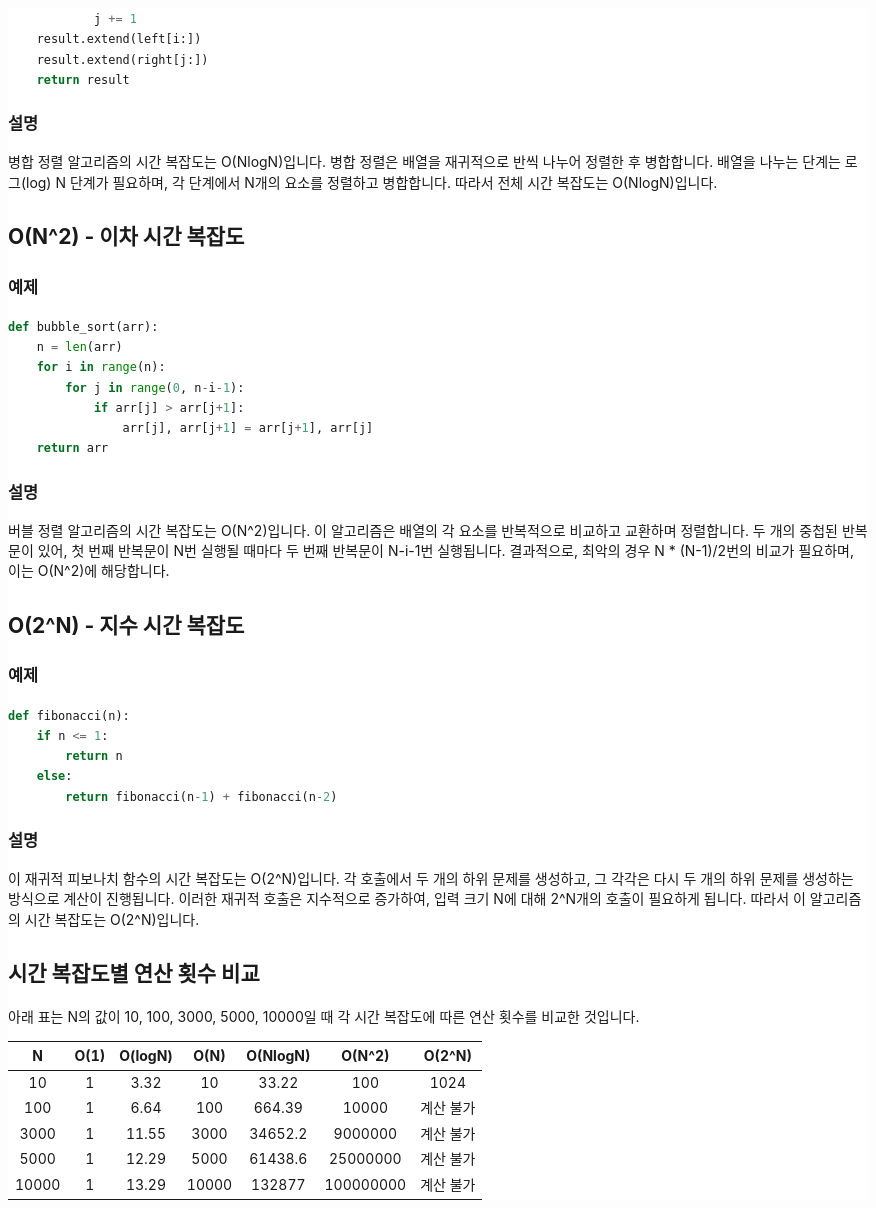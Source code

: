 ```python
            j += 1
    result.extend(left[i:])
    result.extend(right[j:])
    return result
```

### 설명
병합 정렬 알고리즘의 시간 복잡도는 O(NlogN)입니다. 병합 정렬은 배열을 재귀적으로 반씩 나누어 정렬한 후 병합합니다. 배열을 나누는 단계는 로그(log) N 단계가 필요하며, 각 단계에서 N개의 요소를 정렬하고 병합합니다. 따라서 전체 시간 복잡도는 O(NlogN)입니다.

## O(N^2) - 이차 시간 복잡도

### 예제
```python
def bubble_sort(arr):
    n = len(arr)
    for i in range(n):
        for j in range(0, n-i-1):
            if arr[j] > arr[j+1]:
                arr[j], arr[j+1] = arr[j+1], arr[j]
    return arr
```

### 설명
버블 정렬 알고리즘의 시간 복잡도는 O(N^2)입니다. 이 알고리즘은 배열의 각 요소를 반복적으로 비교하고 교환하며 정렬합니다. 두 개의 중첩된 반복문이 있어, 첫 번째 반복문이 N번 실행될 때마다 두 번째 반복문이 N-i-1번 실행됩니다. 결과적으로, 최악의 경우 N * (N-1)/2번의 비교가 필요하며, 이는 O(N^2)에 해당합니다.

## O(2^N) - 지수 시간 복잡도

### 예제
```python
def fibonacci(n):
    if n <= 1:
        return n
    else:
        return fibonacci(n-1) + fibonacci(n-2)
```

### 설명
이 재귀적 피보나치 함수의 시간 복잡도는 O(2^N)입니다. 각 호출에서 두 개의 하위 문제를 생성하고, 그 각각은 다시 두 개의 하위 문제를 생성하는 방식으로 계산이 진행됩니다. 이러한 재귀적 호출은 지수적으로 증가하여, 입력 크기 N에 대해 2^N개의 호출이 필요하게 됩니다. 따라서 이 알고리즘의 시간 복잡도는 O(2^N)입니다.

## 시간 복잡도별 연산 횟수 비교

아래 표는 N의 값이 10, 100, 3000, 5000, 10000일 때 각 시간 복잡도에 따른 연산 횟수를 비교한 것입니다.

|   N   |  O(1)  |  O(logN)  |  O(N)  |  O(NlogN)  |  O(N^2)   |  O(2^N)   |
|:-----:|:------:|:---------:|:------:|:----------:|:---------:|:---------:|
|  10   |   1    |   3.32    |   10   |   33.22    |    100    |   1024    |
|  100  |   1    |   6.64    |  100   |   664.39   |   10000   | 계산 불가 |
| 3000  |   1    |   11.55   |  3000  |  34652.2   |  9000000  | 계산 불가 |
| 5000  |   1    |   12.29   |  5000  |  61438.6   | 25000000  | 계산 불가 |
| 10000 |   1    |   13.29   | 10000  |   132877   | 100000000 | 계산 불가 |
